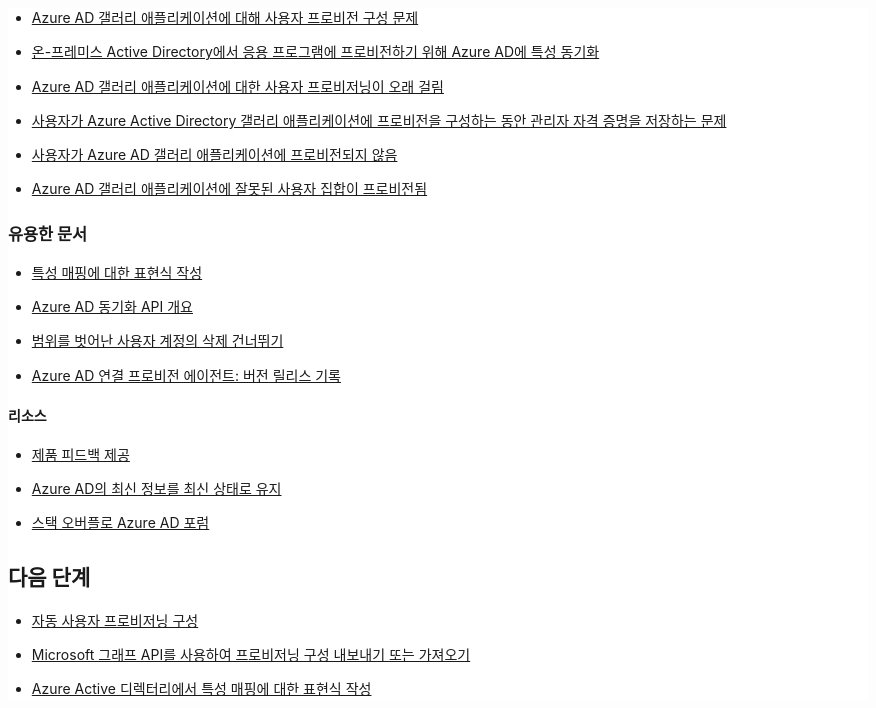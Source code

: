 * [Azure AD 갤러리 애플리케이션에 대해 사용자 프로비전 구성 문제](../app-provisioning/application-provisioning-config-problem.md)

* [온-프레미스 Active Directory에서 응용 프로그램에 프로비전하기 위해 Azure AD에 특성 동기화](../app-provisioning/user-provisioning-sync-attributes-for-mapping.md)

* [Azure AD 갤러리 애플리케이션에 대한 사용자 프로비저닝이 오래 걸림](../app-provisioning/application-provisioning-when-will-provisioning-finish.md)

* [사용자가 Azure Active Directory 갤러리 애플리케이션에 프로비전을 구성하는 동안 관리자 자격 증명을 저장하는 문제](../app-provisioning/application-provisioning-config-problem-storage-limit.md)

* [사용자가 Azure AD 갤러리 애플리케이션에 프로비전되지 않음](../app-provisioning/application-provisioning-config-problem-no-users-provisioned.md)

* [Azure AD 갤러리 애플리케이션에 잘못된 사용자 집합이 프로비전됨](../app-provisioning/application-provisioning-config-problem-wrong-users-provisioned.md)

### <a name="helpful-documentation"></a>유용한 문서

* [특성 매핑에 대한 표현식 작성](../app-provisioning/functions-for-customizing-application-data.md)

* [Azure AD 동기화 API 개요](https://developer.microsoft.com/graph/docs/api-reference/beta/resources/synchronization-overview)

* [범위를 벗어난 사용자 계정의 삭제 건너뛰기](skip-out-of-scope-deletions.md)

* [Azure AD 연결 프로비전 에이전트: 버전 릴리스 기록](provisioning-agent-release-version-history.md)

#### <a name="resources"></a>리소스

* [제품 피드백 제공](https://feedback.azure.com/forums/169401-azure-active-directory)

* [Azure AD의 최신 정보를 최신 상태로 유지](https://azure.microsoft.com/updates/?product=active-directory)

* [스택 오버플로 Azure AD 포럼](https://stackoverflow.com/questions/tagged/azure-active-directory)

## <a name="next-steps"></a>다음 단계
* [자동 사용자 프로비저닝 구성](../app-provisioning/configure-automatic-user-provisioning-portal.md)

* [Microsoft 그래프 API를 사용하여 프로비저닝 구성 내보내기 또는 가져오기](../app-provisioning/export-import-provisioning-configuration.md)

* [Azure Active 디렉터리에서 특성 매핑에 대한 표현식 작성](../app-provisioning/functions-for-customizing-application-data.md)
